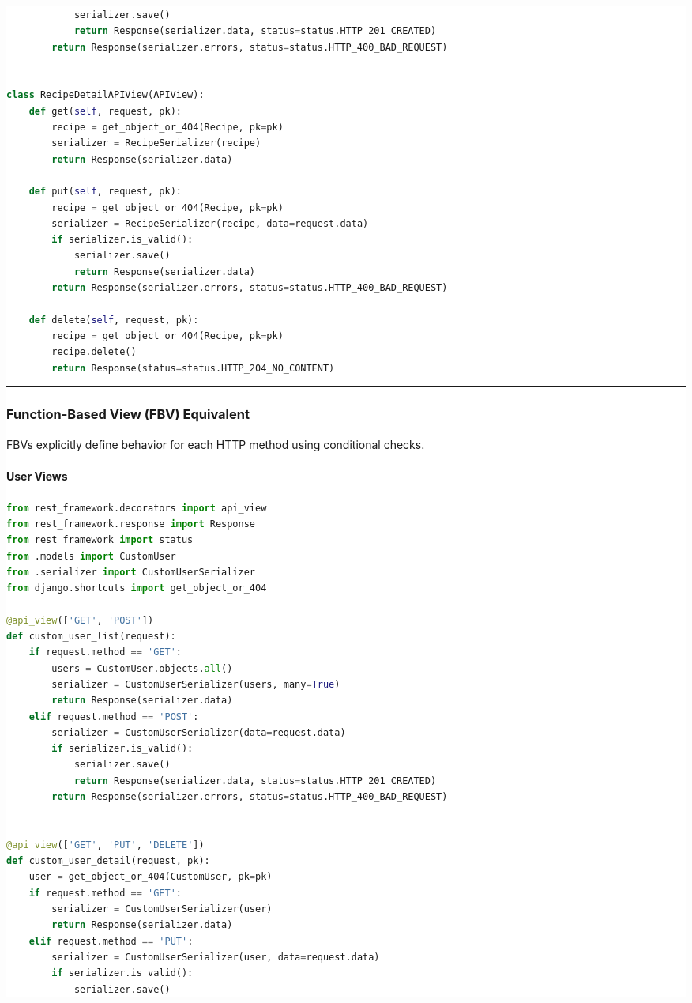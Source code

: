 ```python
            serializer.save()
            return Response(serializer.data, status=status.HTTP_201_CREATED)
        return Response(serializer.errors, status=status.HTTP_400_BAD_REQUEST)


class RecipeDetailAPIView(APIView):
    def get(self, request, pk):
        recipe = get_object_or_404(Recipe, pk=pk)
        serializer = RecipeSerializer(recipe)
        return Response(serializer.data)

    def put(self, request, pk):
        recipe = get_object_or_404(Recipe, pk=pk)
        serializer = RecipeSerializer(recipe, data=request.data)
        if serializer.is_valid():
            serializer.save()
            return Response(serializer.data)
        return Response(serializer.errors, status=status.HTTP_400_BAD_REQUEST)

    def delete(self, request, pk):
        recipe = get_object_or_404(Recipe, pk=pk)
        recipe.delete()
        return Response(status=status.HTTP_204_NO_CONTENT)
```

---

### **Function-Based View (FBV) Equivalent**

FBVs explicitly define behavior for each HTTP method using conditional checks.

#### **User Views**
```python
from rest_framework.decorators import api_view
from rest_framework.response import Response
from rest_framework import status
from .models import CustomUser
from .serializer import CustomUserSerializer
from django.shortcuts import get_object_or_404

@api_view(['GET', 'POST'])
def custom_user_list(request):
    if request.method == 'GET':
        users = CustomUser.objects.all()
        serializer = CustomUserSerializer(users, many=True)
        return Response(serializer.data)
    elif request.method == 'POST':
        serializer = CustomUserSerializer(data=request.data)
        if serializer.is_valid():
            serializer.save()
            return Response(serializer.data, status=status.HTTP_201_CREATED)
        return Response(serializer.errors, status=status.HTTP_400_BAD_REQUEST)


@api_view(['GET', 'PUT', 'DELETE'])
def custom_user_detail(request, pk):
    user = get_object_or_404(CustomUser, pk=pk)
    if request.method == 'GET':
        serializer = CustomUserSerializer(user)
        return Response(serializer.data)
    elif request.method == 'PUT':
        serializer = CustomUserSerializer(user, data=request.data)
        if serializer.is_valid():
            serializer.save()
```